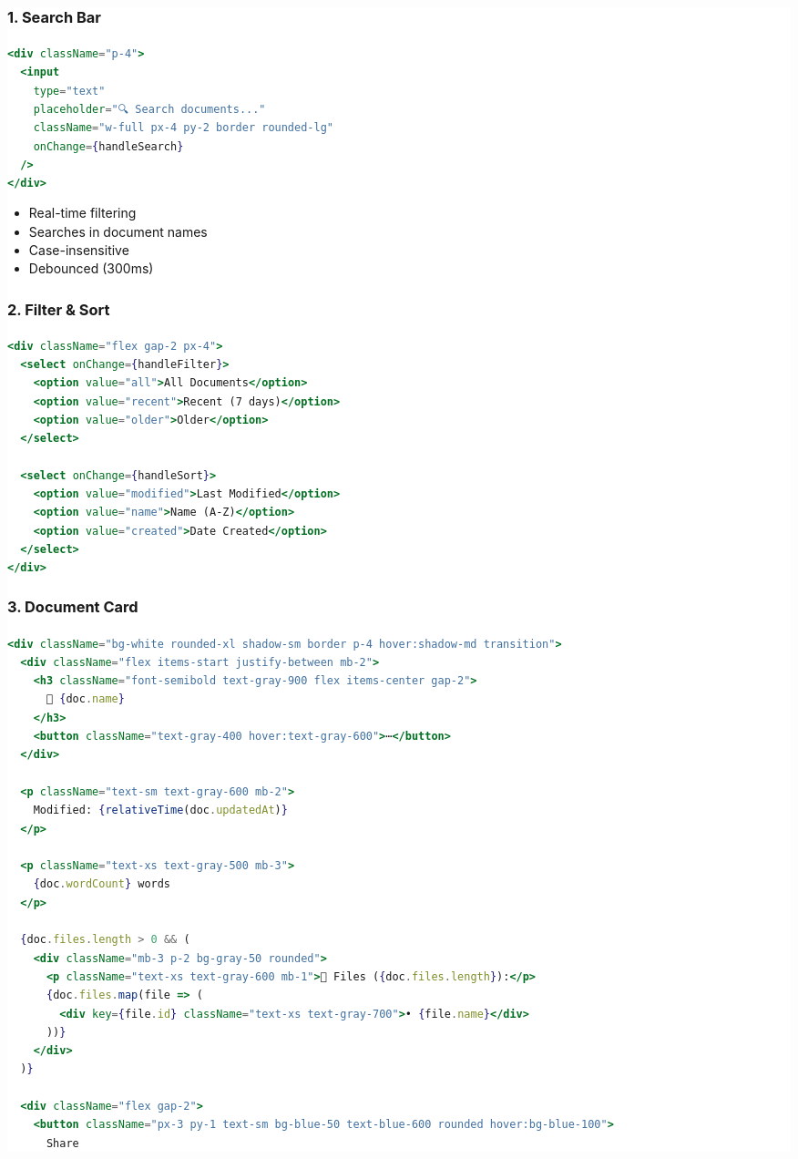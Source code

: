 ### 1. Search Bar
```jsx
<div className="p-4">
  <input
    type="text"
    placeholder="🔍 Search documents..."
    className="w-full px-4 py-2 border rounded-lg"
    onChange={handleSearch}
  />
</div>
```
- Real-time filtering
- Searches in document names
- Case-insensitive
- Debounced (300ms)

### 2. Filter & Sort
```jsx
<div className="flex gap-2 px-4">
  <select onChange={handleFilter}>
    <option value="all">All Documents</option>
    <option value="recent">Recent (7 days)</option>
    <option value="older">Older</option>
  </select>
  
  <select onChange={handleSort}>
    <option value="modified">Last Modified</option>
    <option value="name">Name (A-Z)</option>
    <option value="created">Date Created</option>
  </select>
</div>
```

### 3. Document Card
```jsx
<div className="bg-white rounded-xl shadow-sm border p-4 hover:shadow-md transition">
  <div className="flex items-start justify-between mb-2">
    <h3 className="font-semibold text-gray-900 flex items-center gap-2">
      📄 {doc.name}
    </h3>
    <button className="text-gray-400 hover:text-gray-600">⋯</button>
  </div>
  
  <p className="text-sm text-gray-600 mb-2">
    Modified: {relativeTime(doc.updatedAt)}
  </p>
  
  <p className="text-xs text-gray-500 mb-3">
    {doc.wordCount} words
  </p>
  
  {doc.files.length > 0 && (
    <div className="mb-3 p-2 bg-gray-50 rounded">
      <p className="text-xs text-gray-600 mb-1">📎 Files ({doc.files.length}):</p>
      {doc.files.map(file => (
        <div key={file.id} className="text-xs text-gray-700">• {file.name}</div>
      ))}
    </div>
  )}
  
  <div className="flex gap-2">
    <button className="px-3 py-1 text-sm bg-blue-50 text-blue-600 rounded hover:bg-blue-100">
      Share
```